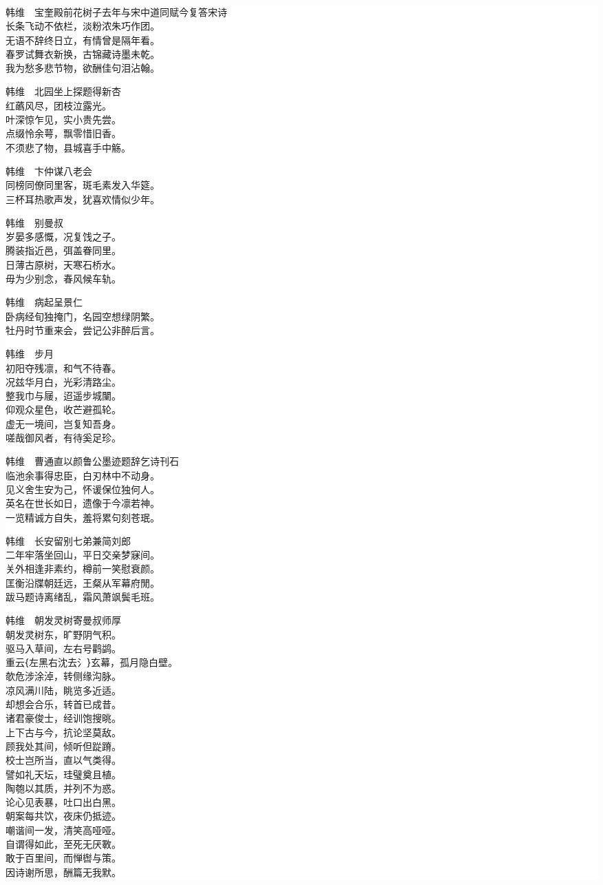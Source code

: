 韩维　宝奎殿前花树子去年与宋中道同赋今复答宋诗  
长条飞动不依栏，淡粉浓朱巧作团。  
无语不辞终日立，有情曾是隔年看。  
春罗试舞衣新换，古锦藏诗墨未乾。  
我为愁多悲节物，欲酬佳句泪沾翰。  

韩维　北园坐上探题得新杏  
红蘤风尽，团枝泣露光。  
叶深惊乍见，实小贵先尝。  
点缀怜余萼，飘零惜旧香。  
不须悲了物，县城喜手中觞。  

韩维　卞仲谋八老会  
同榜同僚同里客，斑毛素发入华筵。  
三杯耳热歌声发，犹喜欢情似少年。  

韩维　别曼叔  
岁晏多感慨，况复饯之子。  
腾装指近邑，弭盖眷同里。  
日薄古原树，天寒石桥水。  
毋为少别念，春风候车轨。  

韩维　病起呈景仁  
卧病经旬独掩门，名园空想绿阴繁。  
牡丹时节重来会，尝记公非醉后言。  

韩维　步月  
初阳夺残凛，和气不待春。  
况兹华月白，光彩清路尘。  
整我巾与屦，迢遥步城闉。  
仰观众星色，收芒避孤轮。  
虚无一境间，岂复知吾身。  
嗟哉御风者，有待奚足珍。  

韩维　曹通直以颜鲁公墨迹题辞乞诗刊石  
临池余事得忠臣，白刃林中不动身。  
见义舍生安为己，怀谖保位独何人。  
英名在世长如日，遗像于今凛若神。  
一览精诚方自失，羞将累句刻苍珉。  

韩维　长安留别七弟兼简刘郎  
二年牢落坐回山，平日交亲梦寐间。  
关外相逢非素约，樽前一笑慰衰颜。  
匡衡沿牒朝廷远，王粲从军幕府閒。  
跋马题诗离绪乱，霜风萧飒鬓毛班。  

韩维　朝发灵树寄曼叔师厚  
朝发灵树东，旷野阴气积。  
驱马入草间，左右号鹳鹢。  
重云{左黑右沈去氵}玄幕，孤月隐白壁。  
欹危涉涂淖，转侧缘沟脉。  
凉风满川陆，眺览多近适。  
却想会合乐，转首已成昔。  
诸君豪俊士，经训饱搜晀。  
上下古与今，抗论坚莫敌。  
顾我处其间，倾听但踨蹐。  
校士岂所当，直以气类得。  
譬如礼天坛，珪璧奠且植。  
陶匏以其质，并列不为惑。  
论心见表暴，吐口出白黑。  
朝案每共饮，夜床仍抵迹。  
嘲谐间一发，清笑高哑哑。  
自谓得如此，至死无厌斁。  
敢于百里间，而惮辔与策。  
因诗谢所思，酬篇无我默。  
